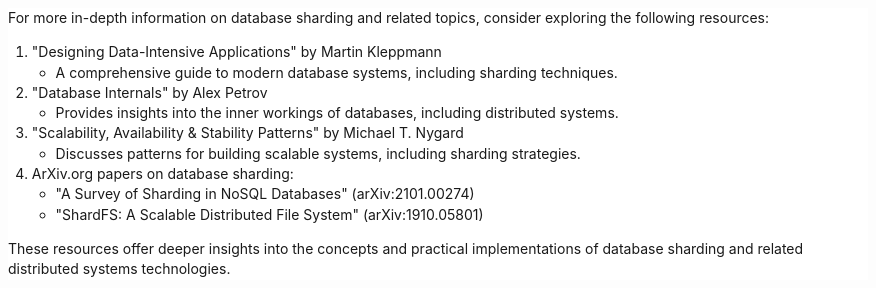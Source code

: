 For more in-depth information on database sharding and related topics, consider exploring the following resources:

1. "Designing Data-Intensive Applications" by Martin Kleppmann
   * A comprehensive guide to modern database systems, including sharding techniques.
2. "Database Internals" by Alex Petrov
   * Provides insights into the inner workings of databases, including distributed systems.
3. "Scalability, Availability & Stability Patterns" by Michael T. Nygard
   * Discusses patterns for building scalable systems, including sharding strategies.
4. ArXiv.org papers on database sharding:
   * "A Survey of Sharding in NoSQL Databases" (arXiv:2101.00274)
   * "ShardFS: A Scalable Distributed File System" (arXiv:1910.05801)

These resources offer deeper insights into the concepts and practical implementations of database sharding and related distributed systems technologies.


